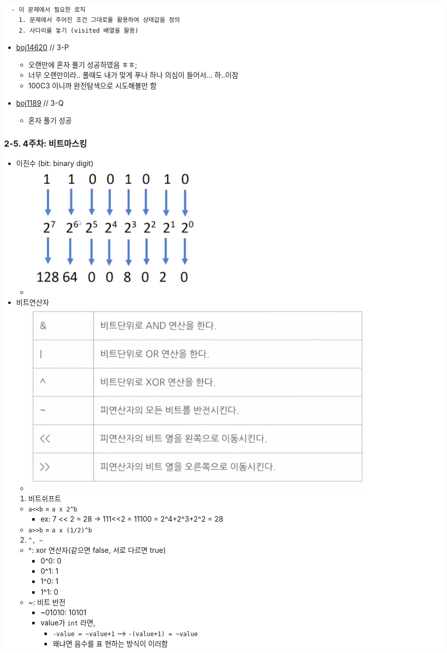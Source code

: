 
      - 이 문제에서 필요한 로직
        1. 문제에서 주어진 조건 그대로를 활용하여 상태값을 정의
        2. 사다리를 놓기 (visited 배열을 활용)

  - [boj14620](./2_3주차/boj14620.cpp) // 3-P
    - 오랜만에 혼자 풀기 성공하였음 ㅎㅎ;
    - 너무 오랜만이라.. 풀때도 내가 맞게 푸나 하나 의심이 들어서... 하..이참
    - 100C3 이니까 완전탐색으로 시도해볼만 함

  - [boj1189](./2_3주차/boj1189.cpp)  // 3-Q
    - 혼자 풀기 성공 


### 2-5. 4주차: 비트마스킹
  - 이진수 (bit: binary digit)
    - ![](img/2024-02-19-22-38-37.png)
  - 비트연산자
    - ![](img/2024-02-19-22-50-46.png)
    1. 비트쉬프트
      - `a<<b` = `a x 2^b`
        - ex: 7 << 2 = 28 -> 111<<2 = 11100 = 2^4+2^3+2^2 = 28
      - `a>>b` = `a x (1/2)^b`
    2. `^, ~`
      - ^: xor 연산자(같으면 false, 서로 다르면 true)
        - 0^0: 0
        - 0^1: 1
        - 1^0: 1
        - 1^1: 0
      - ~: 비트 반전
        - ~01010: 10101
        - value가 `int` 라면,
          - `-value = ~value+1` --> `-(value+1) = ~value`
          - 왜냐면 음수를 표 현하는 방식이 이러함